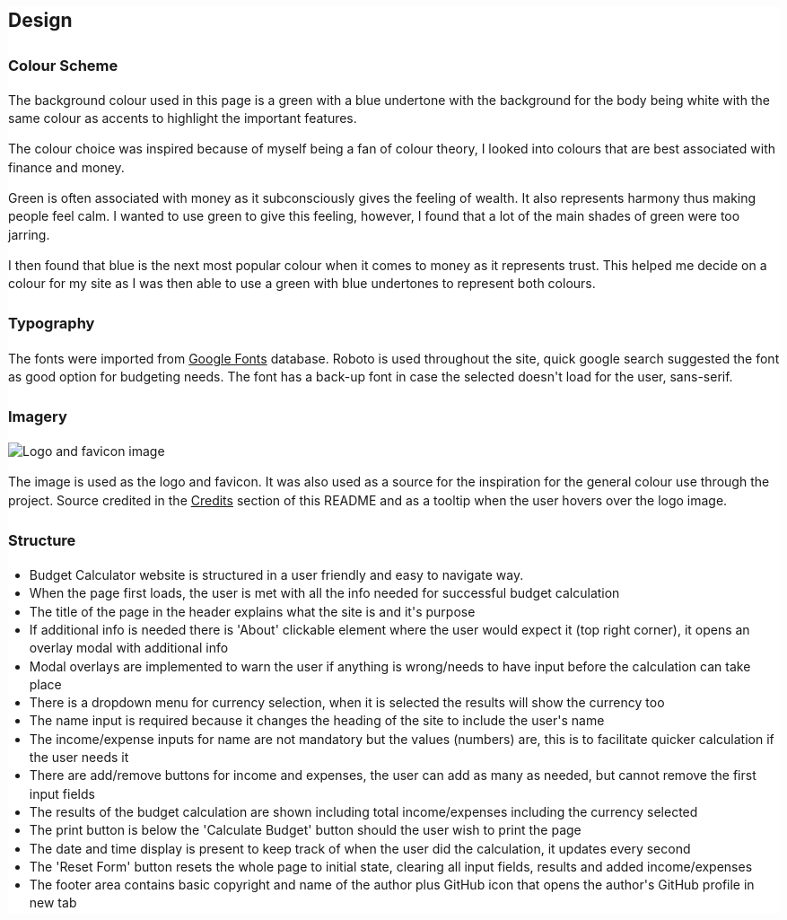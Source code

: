 
## **Design**

### **Colour Scheme**

The background colour used in this page is a green with a blue undertone with the background for the body being white with the same colour as accents to highlight the important features.

The colour choice was inspired because of myself being a fan of colour theory, I looked into colours that are best associated with finance and money. 

Green is often associated with money as it subconsciously gives the feeling of wealth. It also represents harmony thus making people feel calm. I wanted to use green to give this feeling, however, I found that a lot of the main shades of green were too jarring. 

I then found that blue is the next most popular colour when it comes to money as it represents trust. This helped me decide on a colour for my site as I was then able to use a green with blue undertones to represent both colours.

### **Typography**

The fonts were imported from [Google Fonts](https://fonts.google.com/ "Link to Google fonts page") database.
Roboto is used throughout the site, quick google search suggested the font as good option for budgeting needs. 
The font has a back-up font in case the selected doesn't load for the user, sans-serif.

### **Imagery**

![Logo and favicon image](assets/images/budget_favicon_%26_logo.png)

The image is used as the logo and favicon.
It was also used as a source for the inspiration for the general colour use through the project.
Source credited in the [Credits](#credits) section of this README and as a tooltip when the user hovers over the logo image.


### **Structure**
  * Budget Calculator website is structured in a user friendly and easy to navigate way.
  * When the page first loads, the user is met with all the info needed for successful budget calculation
  * The title of the page in the header explains what the site is and it's purpose
  * If additional info is needed there is 'About' clickable element where the user would expect it (top right corner), it opens an overlay modal with additional info
  * Modal overlays are implemented to warn the user if anything is wrong/needs to have input before the calculation can take place
  * There is a dropdown menu for currency selection, when it is selected the results will show the currency too
  * The name input is required because it changes the heading of the site to include the user's name
  * The income/expense inputs for name are not mandatory but the values (numbers) are, this is to facilitate quicker calculation if the user needs it
  * There are add/remove buttons for income and expenses, the user can add as many as needed, but cannot remove the first input fields
  * The results of the budget calculation are shown including total income/expenses including the currency selected
  * The print button is below the 'Calculate Budget' button should the user wish to print the page
  * The date and time display is present to keep track of when the user did the calculation, it updates every second
  * The 'Reset Form' button resets the whole page to initial state, clearing all input fields, results and added income/expenses
  * The footer area contains basic copyright and name of the author plus GitHub icon that opens the author's GitHub profile in new tab
 